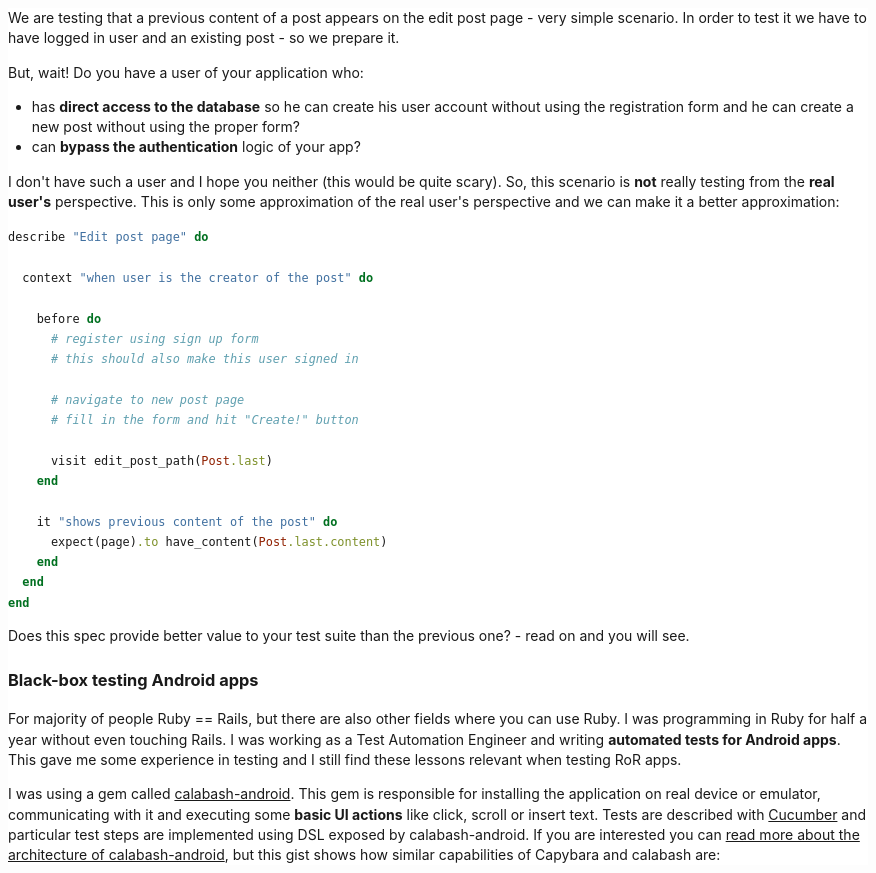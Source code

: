 We are testing that a previous content of a post appears on the edit post page - very simple scenario. In order to test it we have to have logged in user and an existing post - so we prepare it.

But, wait! Do you have a user of your application who:

* has **direct access to the database** so he can create his user account without using the registration form and he can create a new post without using the proper form?
* can **bypass the authentication** logic of your app?

I don't have such a user and I hope you neither (this would be quite scary). So, this scenario is **not** really testing from the **real user's** perspective. This is only some approximation of the real user's perspective and we can make it a better approximation:

```ruby
describe "Edit post page" do

  context "when user is the creator of the post" do
    
    before do
      # register using sign up form
      # this should also make this user signed in

      # navigate to new post page
      # fill in the form and hit "Create!" button

      visit edit_post_path(Post.last)
    end

    it "shows previous content of the post" do
      expect(page).to have_content(Post.last.content)
    end
  end
end

```

Does this spec provide better value to your test suite than the previous one? - read on and you will see.


### Black-box testing Android apps

For majority of people Ruby == Rails, but there are also other fields where you can use Ruby. I was programming in Ruby for half a year without even touching Rails. I was working as a Test Automation Engineer and writing **automated tests for Android apps**. This gave me some experience in testing and I still find these lessons relevant when testing RoR apps.

I was using a gem called [calabash-android](https://github.com/calabash/calabash-android). This gem is responsible for installing the application on real device or emulator, communicating with it and executing some **basic UI actions** like click, scroll or insert text. Tests are described with [Cucumber](https://github.com/cucumber/cucumber) and particular test steps are implemented using DSL exposed by calabash-android. If you are interested you can [read more about the architecture of calabash-android](http://blog.lesspainful.com/2012/03/07/Calabash-Android/), but this gist shows how similar capabilities of Capybara and calabash are:
